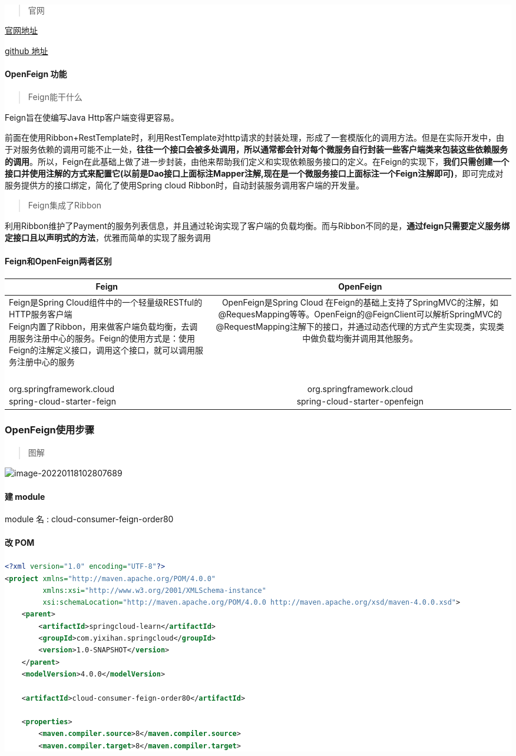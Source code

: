 

>   官网

[官网地址](https://spring.io/projects/spring-cloud-openfeign)

[github 地址](https://github.com/spring-cloud/spring-cloud-openfeign)



#### OpenFeign 功能

>   Feign能干什么

Feign旨在使编写Java Http客户端变得更容易。

前面在使用Ribbon+RestTemplate时，利用RestTemplate对http请求的封装处理，形成了一套模版化的调用方法。但是在实际开发中，由于对服务依赖的调用可能不止一处，**往往一个接口会被多处调用，所以通常都会针对每个微服务自行封装一些客户端类来包装这些依赖服务的调用**。所以，Feign在此基础上做了进一步封装，由他来帮助我们定义和实现依赖服务接口的定义。在Feign的实现下，**我们只需创建一个接口并使用注解的方式来配置它(以前是Dao接口上面标注Mapper注解,现在是一个微服务接口上面标注一个Feign注解即可)**，即可完成对服务提供方的接口绑定，简化了使用Spring cloud Ribbon时，自动封装服务调用客户端的开发量。



>   Feign集成了Ribbon

利用Ribbon维护了Payment的服务列表信息，并且通过轮询实现了客户端的负载均衡。而与Ribbon不同的是，**通过feign只需要定义服务绑定接口且以声明式的方法**，优雅而简单的实现了服务调用



#### Feign和OpenFeign两者区别

| Feign                                                        |                          OpenFeign                           |
| ------------------------------------------------------------ | :----------------------------------------------------------: |
| Feign是Spring Cloud组件中的一个轻量级RESTful的HTTP服务客户端<br>Feign内置了Ribbon，用来做客户端负载均衡，去调用服务注册中心的服务。Feign的使用方式是：使用Feign的注解定义接口，调用这个接口，就可以调用服务注册中心的服务 | OpenFeign是Spring Cloud 在Feign的基础上支持了SpringMVC的注解，如@RequesMapping等等。OpenFeign的@FeignClient可以解析SpringMVC的@RequestMapping注解下的接口，并通过动态代理的方式产生实现类，实现类中做负载均衡并调用其他服务。 |
| <dependency><br/>    <groupId>org.springframework.cloud</groupId><br/>    <artifactId>spring-cloud-starter-feign</artifactId><br/></dependency> | <dependency><br/>    <groupId>org.springframework.cloud</groupId><br/>    <artifactId>spring-cloud-starter-openfeign</artifactId><br/></dependency> |



### OpenFeign使用步骤

>   图解

![image-20220118102807689](https://typora-oss.yixihan.chat//img/202210301905041.png)



#### 建 module

module 名 : cloud-consumer-feign-order80



#### 改 POM

```xml
<?xml version="1.0" encoding="UTF-8"?>
<project xmlns="http://maven.apache.org/POM/4.0.0"
         xmlns:xsi="http://www.w3.org/2001/XMLSchema-instance"
         xsi:schemaLocation="http://maven.apache.org/POM/4.0.0 http://maven.apache.org/xsd/maven-4.0.0.xsd">
    <parent>
        <artifactId>springcloud-learn</artifactId>
        <groupId>com.yixihan.springcloud</groupId>
        <version>1.0-SNAPSHOT</version>
    </parent>
    <modelVersion>4.0.0</modelVersion>

    <artifactId>cloud-consumer-feign-order80</artifactId>

    <properties>
        <maven.compiler.source>8</maven.compiler.source>
        <maven.compiler.target>8</maven.compiler.target>
```